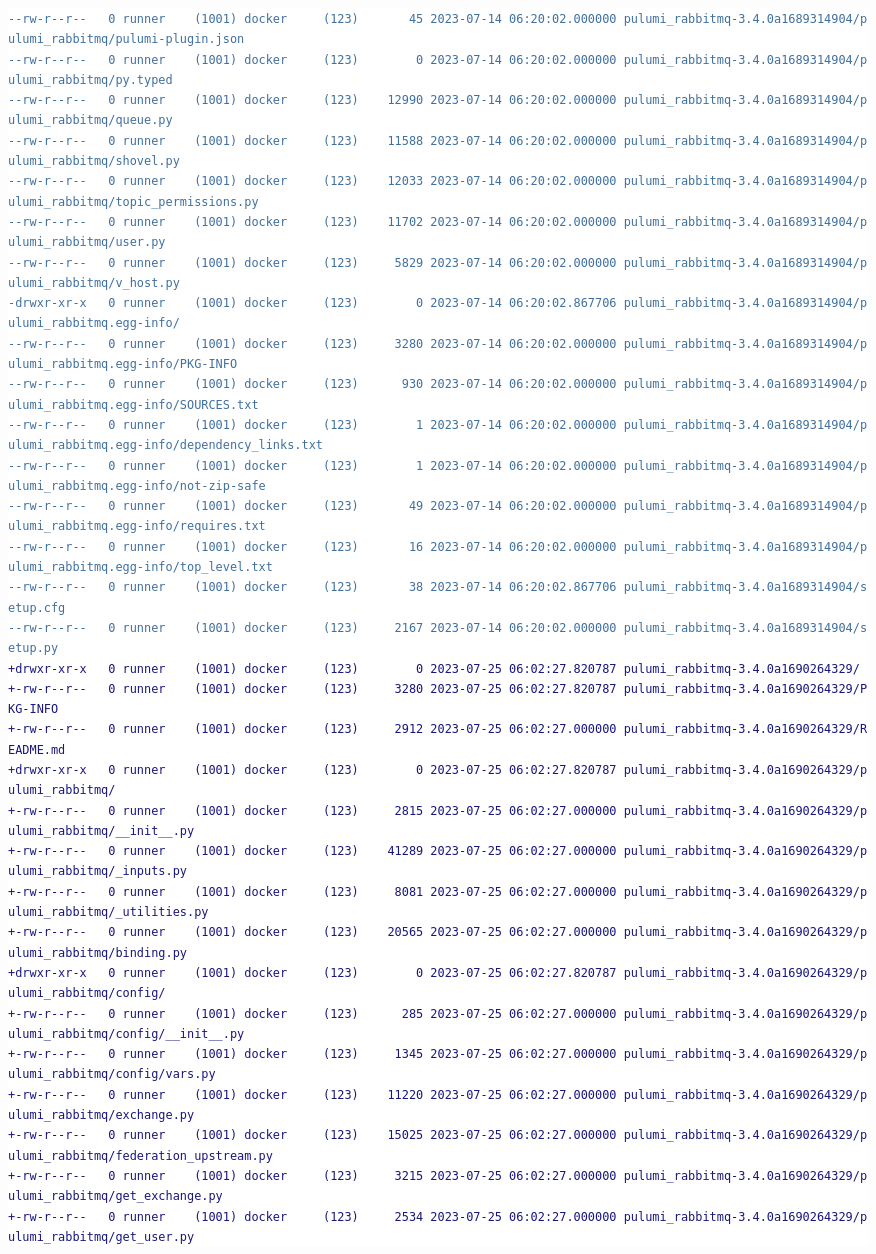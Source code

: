 ```diff
--rw-r--r--   0 runner    (1001) docker     (123)       45 2023-07-14 06:20:02.000000 pulumi_rabbitmq-3.4.0a1689314904/pulumi_rabbitmq/pulumi-plugin.json
--rw-r--r--   0 runner    (1001) docker     (123)        0 2023-07-14 06:20:02.000000 pulumi_rabbitmq-3.4.0a1689314904/pulumi_rabbitmq/py.typed
--rw-r--r--   0 runner    (1001) docker     (123)    12990 2023-07-14 06:20:02.000000 pulumi_rabbitmq-3.4.0a1689314904/pulumi_rabbitmq/queue.py
--rw-r--r--   0 runner    (1001) docker     (123)    11588 2023-07-14 06:20:02.000000 pulumi_rabbitmq-3.4.0a1689314904/pulumi_rabbitmq/shovel.py
--rw-r--r--   0 runner    (1001) docker     (123)    12033 2023-07-14 06:20:02.000000 pulumi_rabbitmq-3.4.0a1689314904/pulumi_rabbitmq/topic_permissions.py
--rw-r--r--   0 runner    (1001) docker     (123)    11702 2023-07-14 06:20:02.000000 pulumi_rabbitmq-3.4.0a1689314904/pulumi_rabbitmq/user.py
--rw-r--r--   0 runner    (1001) docker     (123)     5829 2023-07-14 06:20:02.000000 pulumi_rabbitmq-3.4.0a1689314904/pulumi_rabbitmq/v_host.py
-drwxr-xr-x   0 runner    (1001) docker     (123)        0 2023-07-14 06:20:02.867706 pulumi_rabbitmq-3.4.0a1689314904/pulumi_rabbitmq.egg-info/
--rw-r--r--   0 runner    (1001) docker     (123)     3280 2023-07-14 06:20:02.000000 pulumi_rabbitmq-3.4.0a1689314904/pulumi_rabbitmq.egg-info/PKG-INFO
--rw-r--r--   0 runner    (1001) docker     (123)      930 2023-07-14 06:20:02.000000 pulumi_rabbitmq-3.4.0a1689314904/pulumi_rabbitmq.egg-info/SOURCES.txt
--rw-r--r--   0 runner    (1001) docker     (123)        1 2023-07-14 06:20:02.000000 pulumi_rabbitmq-3.4.0a1689314904/pulumi_rabbitmq.egg-info/dependency_links.txt
--rw-r--r--   0 runner    (1001) docker     (123)        1 2023-07-14 06:20:02.000000 pulumi_rabbitmq-3.4.0a1689314904/pulumi_rabbitmq.egg-info/not-zip-safe
--rw-r--r--   0 runner    (1001) docker     (123)       49 2023-07-14 06:20:02.000000 pulumi_rabbitmq-3.4.0a1689314904/pulumi_rabbitmq.egg-info/requires.txt
--rw-r--r--   0 runner    (1001) docker     (123)       16 2023-07-14 06:20:02.000000 pulumi_rabbitmq-3.4.0a1689314904/pulumi_rabbitmq.egg-info/top_level.txt
--rw-r--r--   0 runner    (1001) docker     (123)       38 2023-07-14 06:20:02.867706 pulumi_rabbitmq-3.4.0a1689314904/setup.cfg
--rw-r--r--   0 runner    (1001) docker     (123)     2167 2023-07-14 06:20:02.000000 pulumi_rabbitmq-3.4.0a1689314904/setup.py
+drwxr-xr-x   0 runner    (1001) docker     (123)        0 2023-07-25 06:02:27.820787 pulumi_rabbitmq-3.4.0a1690264329/
+-rw-r--r--   0 runner    (1001) docker     (123)     3280 2023-07-25 06:02:27.820787 pulumi_rabbitmq-3.4.0a1690264329/PKG-INFO
+-rw-r--r--   0 runner    (1001) docker     (123)     2912 2023-07-25 06:02:27.000000 pulumi_rabbitmq-3.4.0a1690264329/README.md
+drwxr-xr-x   0 runner    (1001) docker     (123)        0 2023-07-25 06:02:27.820787 pulumi_rabbitmq-3.4.0a1690264329/pulumi_rabbitmq/
+-rw-r--r--   0 runner    (1001) docker     (123)     2815 2023-07-25 06:02:27.000000 pulumi_rabbitmq-3.4.0a1690264329/pulumi_rabbitmq/__init__.py
+-rw-r--r--   0 runner    (1001) docker     (123)    41289 2023-07-25 06:02:27.000000 pulumi_rabbitmq-3.4.0a1690264329/pulumi_rabbitmq/_inputs.py
+-rw-r--r--   0 runner    (1001) docker     (123)     8081 2023-07-25 06:02:27.000000 pulumi_rabbitmq-3.4.0a1690264329/pulumi_rabbitmq/_utilities.py
+-rw-r--r--   0 runner    (1001) docker     (123)    20565 2023-07-25 06:02:27.000000 pulumi_rabbitmq-3.4.0a1690264329/pulumi_rabbitmq/binding.py
+drwxr-xr-x   0 runner    (1001) docker     (123)        0 2023-07-25 06:02:27.820787 pulumi_rabbitmq-3.4.0a1690264329/pulumi_rabbitmq/config/
+-rw-r--r--   0 runner    (1001) docker     (123)      285 2023-07-25 06:02:27.000000 pulumi_rabbitmq-3.4.0a1690264329/pulumi_rabbitmq/config/__init__.py
+-rw-r--r--   0 runner    (1001) docker     (123)     1345 2023-07-25 06:02:27.000000 pulumi_rabbitmq-3.4.0a1690264329/pulumi_rabbitmq/config/vars.py
+-rw-r--r--   0 runner    (1001) docker     (123)    11220 2023-07-25 06:02:27.000000 pulumi_rabbitmq-3.4.0a1690264329/pulumi_rabbitmq/exchange.py
+-rw-r--r--   0 runner    (1001) docker     (123)    15025 2023-07-25 06:02:27.000000 pulumi_rabbitmq-3.4.0a1690264329/pulumi_rabbitmq/federation_upstream.py
+-rw-r--r--   0 runner    (1001) docker     (123)     3215 2023-07-25 06:02:27.000000 pulumi_rabbitmq-3.4.0a1690264329/pulumi_rabbitmq/get_exchange.py
+-rw-r--r--   0 runner    (1001) docker     (123)     2534 2023-07-25 06:02:27.000000 pulumi_rabbitmq-3.4.0a1690264329/pulumi_rabbitmq/get_user.py
```